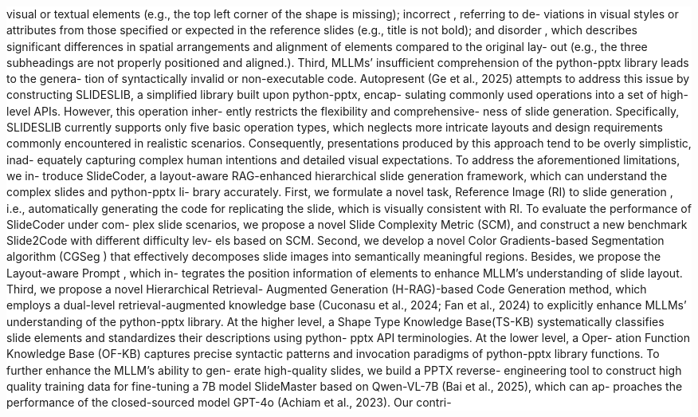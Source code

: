 visual or textual elements (e.g., the top left corner
of the shape is missing); incorrect , referring to de-
viations in visual styles or attributes from those
specified or expected in the reference slides (e.g.,
title is not bold); and disorder , which describes
significant differences in spatial arrangements and
alignment of elements compared to the original lay-
out (e.g., the three subheadings are not properly
positioned and aligned.).
Third, MLLMs’ insufficient comprehension
of the python-pptx library leads to the genera-
tion of syntactically invalid or non-executable
code. Autopresent (Ge et al., 2025) attempts to
address this issue by constructing SLIDESLIB, a
simplified library built upon python-pptx, encap-
sulating commonly used operations into a set of
high-level APIs. However, this operation inher-
ently restricts the flexibility and comprehensive-
ness of slide generation. Specifically, SLIDESLIB
currently supports only five basic operation types,
which neglects more intricate layouts and design
requirements commonly encountered in realistic
scenarios. Consequently, presentations produced
by this approach tend to be overly simplistic, inad-
equately capturing complex human intentions and
detailed visual expectations.
To address the aforementioned limitations, we in-
troduce SlideCoder, a layout-aware RAG-enhanced
hierarchical slide generation framework, which can
understand the complex slides and python-pptx li-
brary accurately. First, we formulate a novel task,
Reference Image (RI) to slide generation , i.e.,
automatically generating the code for replicating
the slide, which is visually consistent with RI. To
evaluate the performance of SlideCoder under com-
plex slide scenarios, we propose a novel Slide
Complexity Metric (SCM), and construct a new
benchmark Slide2Code with different difficulty lev-
els based on SCM. Second, we develop a novel
Color Gradients-based Segmentation algorithm
(CGSeg ) that effectively decomposes slide images
into semantically meaningful regions. Besides,
we propose the Layout-aware Prompt , which in-
tegrates the position information of elements to
enhance MLLM’s understanding of slide layout.
Third, we propose a novel Hierarchical Retrieval-
Augmented Generation (H-RAG)-based Code
Generation method, which employs a dual-level
retrieval-augmented knowledge base (Cuconasu
et al., 2024; Fan et al., 2024) to explicitly enhance
MLLMs’ understanding of the python-pptx library.
At the higher level, a Shape Type Knowledge Base(TS-KB) systematically classifies slide elements
and standardizes their descriptions using python-
pptx API terminologies. At the lower level, a Oper-
ation Function Knowledge Base (OF-KB) captures
precise syntactic patterns and invocation paradigms
of python-pptx library functions.
To further enhance the MLLM’s ability to gen-
erate high-quality slides, we build a PPTX reverse-
engineering tool to construct high quality training
data for fine-tuning a 7B model SlideMaster based
on Qwen-VL-7B (Bai et al., 2025), which can ap-
proaches the performance of the closed-sourced
model GPT-4o (Achiam et al., 2023). Our contri-